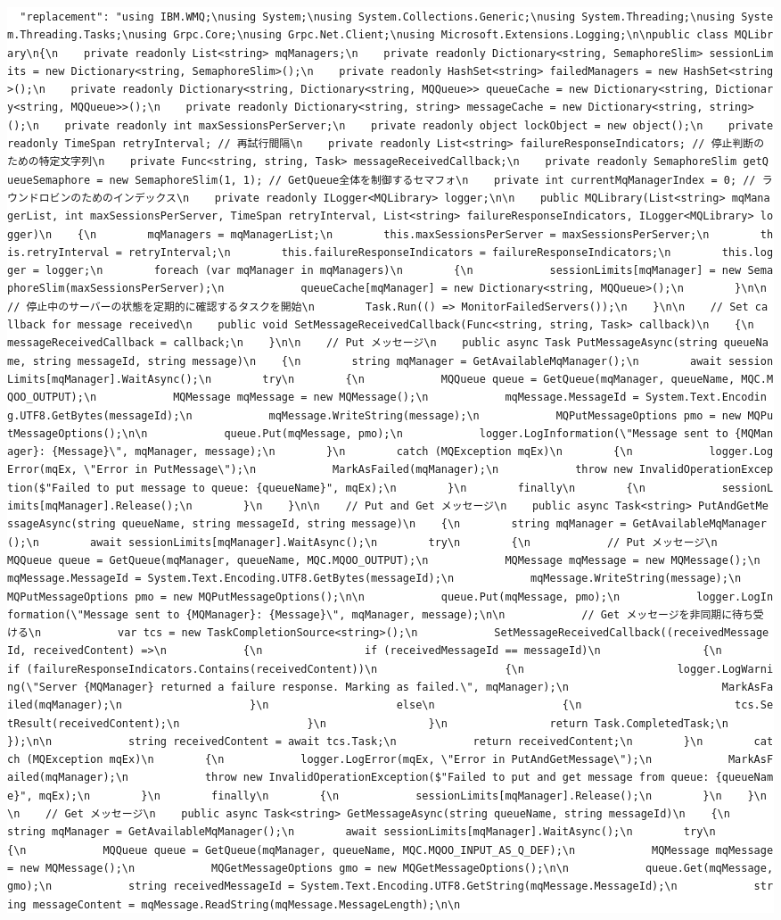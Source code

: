       "replacement": "using IBM.WMQ;\nusing System;\nusing System.Collections.Generic;\nusing System.Threading;\nusing System.Threading.Tasks;\nusing Grpc.Core;\nusing Grpc.Net.Client;\nusing Microsoft.Extensions.Logging;\n\npublic class MQLibrary\n{\n    private readonly List<string> mqManagers;\n    private readonly Dictionary<string, SemaphoreSlim> sessionLimits = new Dictionary<string, SemaphoreSlim>();\n    private readonly HashSet<string> failedManagers = new HashSet<string>();\n    private readonly Dictionary<string, Dictionary<string, MQQueue>> queueCache = new Dictionary<string, Dictionary<string, MQQueue>>();\n    private readonly Dictionary<string, string> messageCache = new Dictionary<string, string>();\n    private readonly int maxSessionsPerServer;\n    private readonly object lockObject = new object();\n    private readonly TimeSpan retryInterval; // 再試行間隔\n    private readonly List<string> failureResponseIndicators; // 停止判断のための特定文字列\n    private Func<string, string, Task> messageReceivedCallback;\n    private readonly SemaphoreSlim getQueueSemaphore = new SemaphoreSlim(1, 1); // GetQueue全体を制御するセマフォ\n    private int currentMqManagerIndex = 0; // ラウンドロビンのためのインデックス\n    private readonly ILogger<MQLibrary> logger;\n\n    public MQLibrary(List<string> mqManagerList, int maxSessionsPerServer, TimeSpan retryInterval, List<string> failureResponseIndicators, ILogger<MQLibrary> logger)\n    {\n        mqManagers = mqManagerList;\n        this.maxSessionsPerServer = maxSessionsPerServer;\n        this.retryInterval = retryInterval;\n        this.failureResponseIndicators = failureResponseIndicators;\n        this.logger = logger;\n        foreach (var mqManager in mqManagers)\n        {\n            sessionLimits[mqManager] = new SemaphoreSlim(maxSessionsPerServer);\n            queueCache[mqManager] = new Dictionary<string, MQQueue>();\n        }\n\n        // 停止中のサーバーの状態を定期的に確認するタスクを開始\n        Task.Run(() => MonitorFailedServers());\n    }\n\n    // Set callback for message received\n    public void SetMessageReceivedCallback(Func<string, string, Task> callback)\n    {\n        messageReceivedCallback = callback;\n    }\n\n    // Put メッセージ\n    public async Task PutMessageAsync(string queueName, string messageId, string message)\n    {\n        string mqManager = GetAvailableMqManager();\n        await sessionLimits[mqManager].WaitAsync();\n        try\n        {\n            MQQueue queue = GetQueue(mqManager, queueName, MQC.MQOO_OUTPUT);\n            MQMessage mqMessage = new MQMessage();\n            mqMessage.MessageId = System.Text.Encoding.UTF8.GetBytes(messageId);\n            mqMessage.WriteString(message);\n            MQPutMessageOptions pmo = new MQPutMessageOptions();\n\n            queue.Put(mqMessage, pmo);\n            logger.LogInformation(\"Message sent to {MQManager}: {Message}\", mqManager, message);\n        }\n        catch (MQException mqEx)\n        {\n            logger.LogError(mqEx, \"Error in PutMessage\");\n            MarkAsFailed(mqManager);\n            throw new InvalidOperationException($"Failed to put message to queue: {queueName}", mqEx);\n        }\n        finally\n        {\n            sessionLimits[mqManager].Release();\n        }\n    }\n\n    // Put and Get メッセージ\n    public async Task<string> PutAndGetMessageAsync(string queueName, string messageId, string message)\n    {\n        string mqManager = GetAvailableMqManager();\n        await sessionLimits[mqManager].WaitAsync();\n        try\n        {\n            // Put メッセージ\n            MQQueue queue = GetQueue(mqManager, queueName, MQC.MQOO_OUTPUT);\n            MQMessage mqMessage = new MQMessage();\n            mqMessage.MessageId = System.Text.Encoding.UTF8.GetBytes(messageId);\n            mqMessage.WriteString(message);\n            MQPutMessageOptions pmo = new MQPutMessageOptions();\n\n            queue.Put(mqMessage, pmo);\n            logger.LogInformation(\"Message sent to {MQManager}: {Message}\", mqManager, message);\n\n            // Get メッセージを非同期に待ち受ける\n            var tcs = new TaskCompletionSource<string>();\n            SetMessageReceivedCallback((receivedMessageId, receivedContent) =>\n            {\n                if (receivedMessageId == messageId)\n                {\n                    if (failureResponseIndicators.Contains(receivedContent))\n                    {\n                        logger.LogWarning(\"Server {MQManager} returned a failure response. Marking as failed.\", mqManager);\n                        MarkAsFailed(mqManager);\n                    }\n                    else\n                    {\n                        tcs.SetResult(receivedContent);\n                    }\n                }\n                return Task.CompletedTask;\n            });\n\n            string receivedContent = await tcs.Task;\n            return receivedContent;\n        }\n        catch (MQException mqEx)\n        {\n            logger.LogError(mqEx, \"Error in PutAndGetMessage\");\n            MarkAsFailed(mqManager);\n            throw new InvalidOperationException($"Failed to put and get message from queue: {queueName}", mqEx);\n        }\n        finally\n        {\n            sessionLimits[mqManager].Release();\n        }\n    }\n\n    // Get メッセージ\n    public async Task<string> GetMessageAsync(string queueName, string messageId)\n    {\n        string mqManager = GetAvailableMqManager();\n        await sessionLimits[mqManager].WaitAsync();\n        try\n        {\n            MQQueue queue = GetQueue(mqManager, queueName, MQC.MQOO_INPUT_AS_Q_DEF);\n            MQMessage mqMessage = new MQMessage();\n            MQGetMessageOptions gmo = new MQGetMessageOptions();\n\n            queue.Get(mqMessage, gmo);\n            string receivedMessageId = System.Text.Encoding.UTF8.GetString(mqMessage.MessageId);\n            string messageContent = mqMessage.ReadString(mqMessage.MessageLength);\n\n